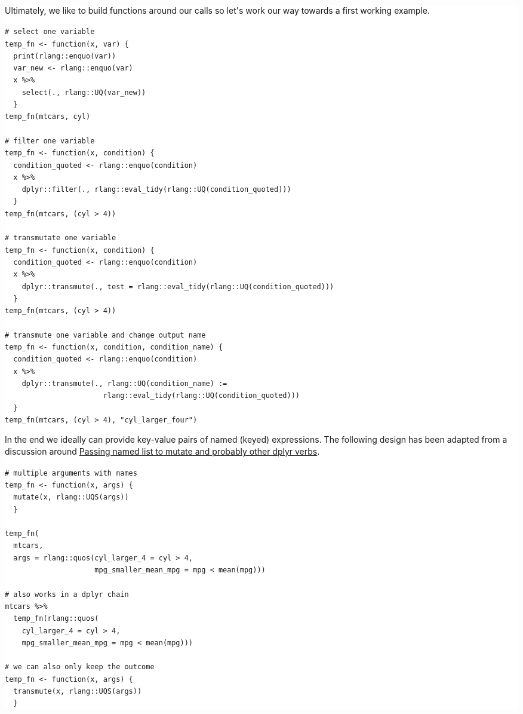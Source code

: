 Ultimately, we like to build functions around our calls so let's work our way towards a first working example.

```{r}
# select one variable
temp_fn <- function(x, var) {
  print(rlang::enquo(var))
  var_new <- rlang::enquo(var) 
  x %>% 
    select(., rlang::UQ(var_new))
  }
temp_fn(mtcars, cyl)

# filter one variable
temp_fn <- function(x, condition) {
  condition_quoted <- rlang::enquo(condition)
  x %>% 
    dplyr::filter(., rlang::eval_tidy(rlang::UQ(condition_quoted)))
  }
temp_fn(mtcars, (cyl > 4))

# transmutate one variable
temp_fn <- function(x, condition) {
  condition_quoted <- rlang::enquo(condition)
  x %>% 
    dplyr::transmute(., test = rlang::eval_tidy(rlang::UQ(condition_quoted)))
  }
temp_fn(mtcars, (cyl > 4))

# transmute one variable and change output name
temp_fn <- function(x, condition, condition_name) {
  condition_quoted <- rlang::enquo(condition)
  x %>% 
    dplyr::transmute(., rlang::UQ(condition_name) :=
                       rlang::eval_tidy(rlang::UQ(condition_quoted)))
  }
temp_fn(mtcars, (cyl > 4), "cyl_larger_four")
```

In the end we ideally can provide key-value pairs of named (keyed) expressions. The following design has been adapted from a discussion around [Passing named list to mutate and probably other dplyr verbs](https://community.rstudio.com/t/passing-named-list-to-mutate-and-probably-other-dplyr-verbs/2553/4).

```{r}
# multiple arguments with names
temp_fn <- function(x, args) {
  mutate(x, rlang::UQS(args))
  }

temp_fn(
  mtcars, 
  args = rlang::quos(cyl_larger_4 = cyl > 4, 
                     mpg_smaller_mean_mpg = mpg < mean(mpg)))

# also works in a dplyr chain
mtcars %>%
  temp_fn(rlang::quos(
    cyl_larger_4 = cyl > 4, 
    mpg_smaller_mean_mpg = mpg < mean(mpg)))

# we can also only keep the outcome
temp_fn <- function(x, args) {
  transmute(x, rlang::UQS(args))
  }
```